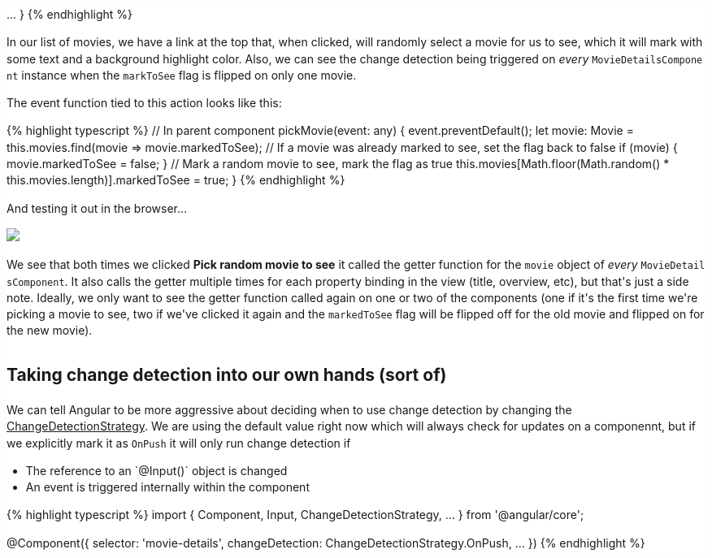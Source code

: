   ...
}
{% endhighlight %}

In our list of movies, we have a link at the top that, when clicked, will randomly select
a movie for us to see, which it will mark with some text and a background highlight color. Also,
we can see the change detection being triggered on *every* `MovieDetailsComponent` instance
when the `markToSee` flag is flipped on only one movie.

The event function tied to this action looks like this:

{% highlight typescript %}
  // In parent component
  pickMovie(event: any) {
    event.preventDefault();
    let movie: Movie = this.movies.find(movie => movie.markedToSee);
    // If a movie was already marked to see, set the flag back to false
    if (movie) {
      movie.markedToSee = false;
    }
    // Mark a random movie to see, mark the flag as true
    this.movies[Math.floor(Math.random() * this.movies.length)].markedToSee = true;
  }
{% endhighlight %}

And testing it out in the browser...

<img src="https://i.imgur.com/LbvGLbe.gif" width="100%">

We see that both times we clicked **Pick random movie to see** it called the getter function
for the `movie` object of *every* `MovieDetailsComponent`. It also calls the getter multiple times
for each property binding in the view (title, overview, etc), but that's just a side note. Ideally,
we only want to see the getter function called again on one or two of the components
(one if it's the first time we're picking a movie to see, two if we've clicked it again and
the `markedToSee` flag will be flipped off for the old movie and flipped on for the new movie).

## Taking change detection into our own hands (sort of)

We can tell Angular to be more aggressive about deciding when to use change detection by changing
the <a href="https://angular.io/docs/ts/latest/api/core/index/ChangeDetectionStrategy-enum.html">ChangeDetectionStrategy</a>.
We are using the default value right now which will always check for updates on a componennt, but if we
explicitly mark it as `OnPush` it will only run change detection if

<ul>
  <li>The reference to an `@Input()` object is changed</li>
  <li>An event is triggered internally within the component</li>
</ul>

{% highlight typescript %}
import {
  Component,
  Input,
  ChangeDetectionStrategy,
  ...
} from '@angular/core';

@Component({
  selector: 'movie-details',
  changeDetection: ChangeDetectionStrategy.OnPush,
  ...
})
{% endhighlight %}

